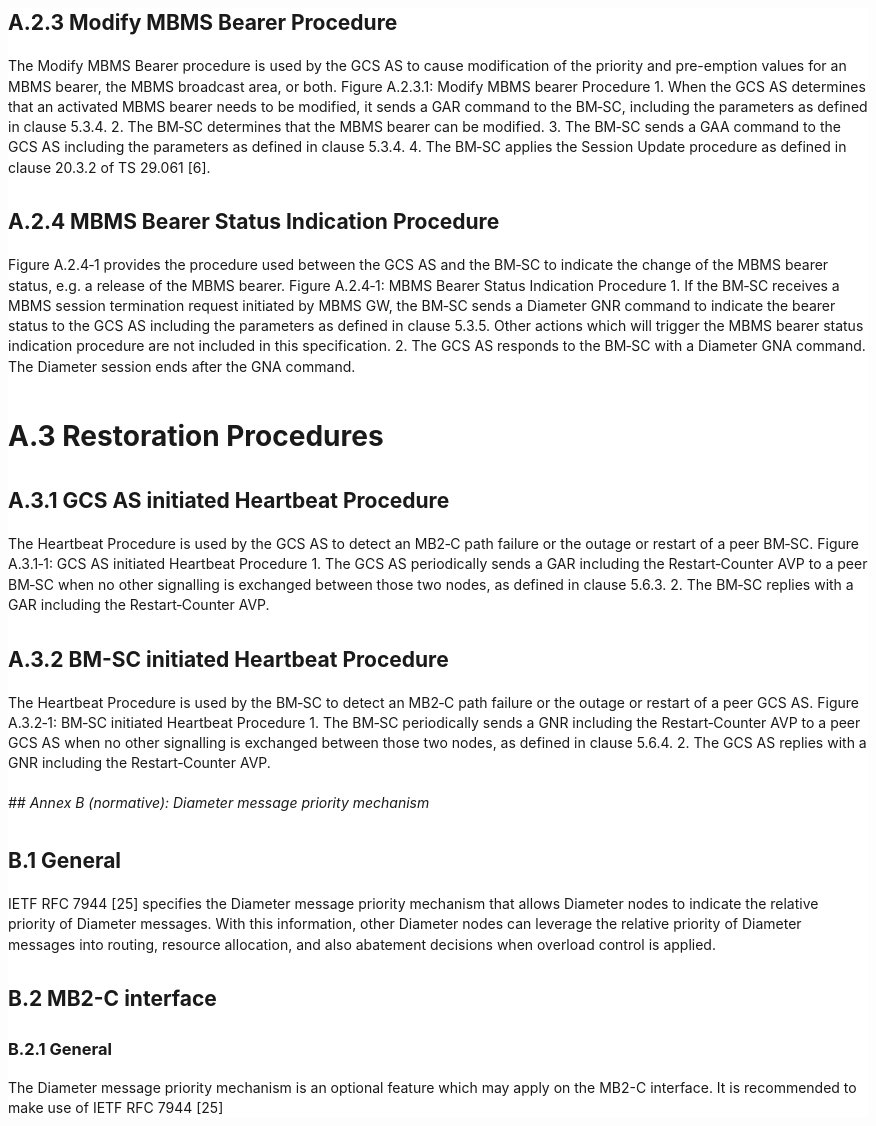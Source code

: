 ## A.2.3 Modify MBMS Bearer Procedure
The Modify MBMS Bearer procedure is used by the GCS AS to cause modification
of the priority and pre-emption values for an MBMS bearer, the MBMS broadcast
area, or both.
Figure A.2.3.1: Modify MBMS bearer Procedure
1\. When the GCS AS determines that an activated MBMS bearer needs to be
modified, it sends a GAR command to the BM‑SC, including the parameters as
defined in clause 5.3.4.
2\. The BM‑SC determines that the MBMS bearer can be modified.
3\. The BM‑SC sends a GAA command to the GCS AS including the parameters as
defined in clause 5.3.4.
4\. The BM‑SC applies the Session Update procedure as defined in clause 20.3.2
of TS 29.061 [6].
## A.2.4 MBMS Bearer Status Indication Procedure
Figure A.2.4‑1 provides the procedure used between the GCS AS and the BM‑SC to
indicate the change of the MBMS bearer status, e.g. a release of the MBMS
bearer.
Figure A.2.4‑1: MBMS Bearer Status Indication Procedure
1\. If the BM‑SC receives a MBMS session termination request initiated by MBMS
GW, the BM‑SC sends a Diameter GNR command to indicate the bearer status to
the GCS AS including the parameters as defined in clause 5.3.5. Other actions
which will trigger the MBMS bearer status indication procedure are not
included in this specification.
2\. The GCS AS responds to the BM‑SC with a Diameter GNA command. The Diameter
session ends after the GNA command.
# A.3 Restoration Procedures
## A.3.1 GCS AS initiated Heartbeat Procedure
The Heartbeat Procedure is used by the GCS AS to detect an MB2‑C path failure
or the outage or restart of a peer BM‑SC.
Figure A.3.1‑1: GCS AS initiated Heartbeat Procedure
1\. The GCS AS periodically sends a GAR including the Restart‑Counter AVP to a
peer BM‑SC when no other signalling is exchanged between those two nodes, as
defined in clause 5.6.3.
2\. The BM‑SC replies with a GAR including the Restart‑Counter AVP.
## A.3.2 BM-SC initiated Heartbeat Procedure
The Heartbeat Procedure is used by the BM‑SC to detect an MB2‑C path failure
or the outage or restart of a peer GCS AS.
Figure A.3.2‑1: BM‑SC initiated Heartbeat Procedure
1\. The BM‑SC periodically sends a GNR including the Restart‑Counter AVP to a
peer GCS AS when no other signalling is exchanged between those two nodes, as
defined in clause 5.6.4.
2\. The GCS AS replies with a GNR including the Restart‑Counter AVP.
###### ## Annex B (normative): Diameter message priority mechanism
## B.1 General
IETF RFC 7944 [25] specifies the Diameter message priority mechanism that
allows Diameter nodes to indicate the relative priority of Diameter messages.
With this information, other Diameter nodes can leverage the relative priority
of Diameter messages into routing, resource allocation, and also abatement
decisions when overload control is applied.
## B.2 MB2-C interface
### B.2.1 General
The Diameter message priority mechanism is an optional feature which may apply
on the MB2-C interface. It is recommended to make use of IETF RFC 7944 [25]